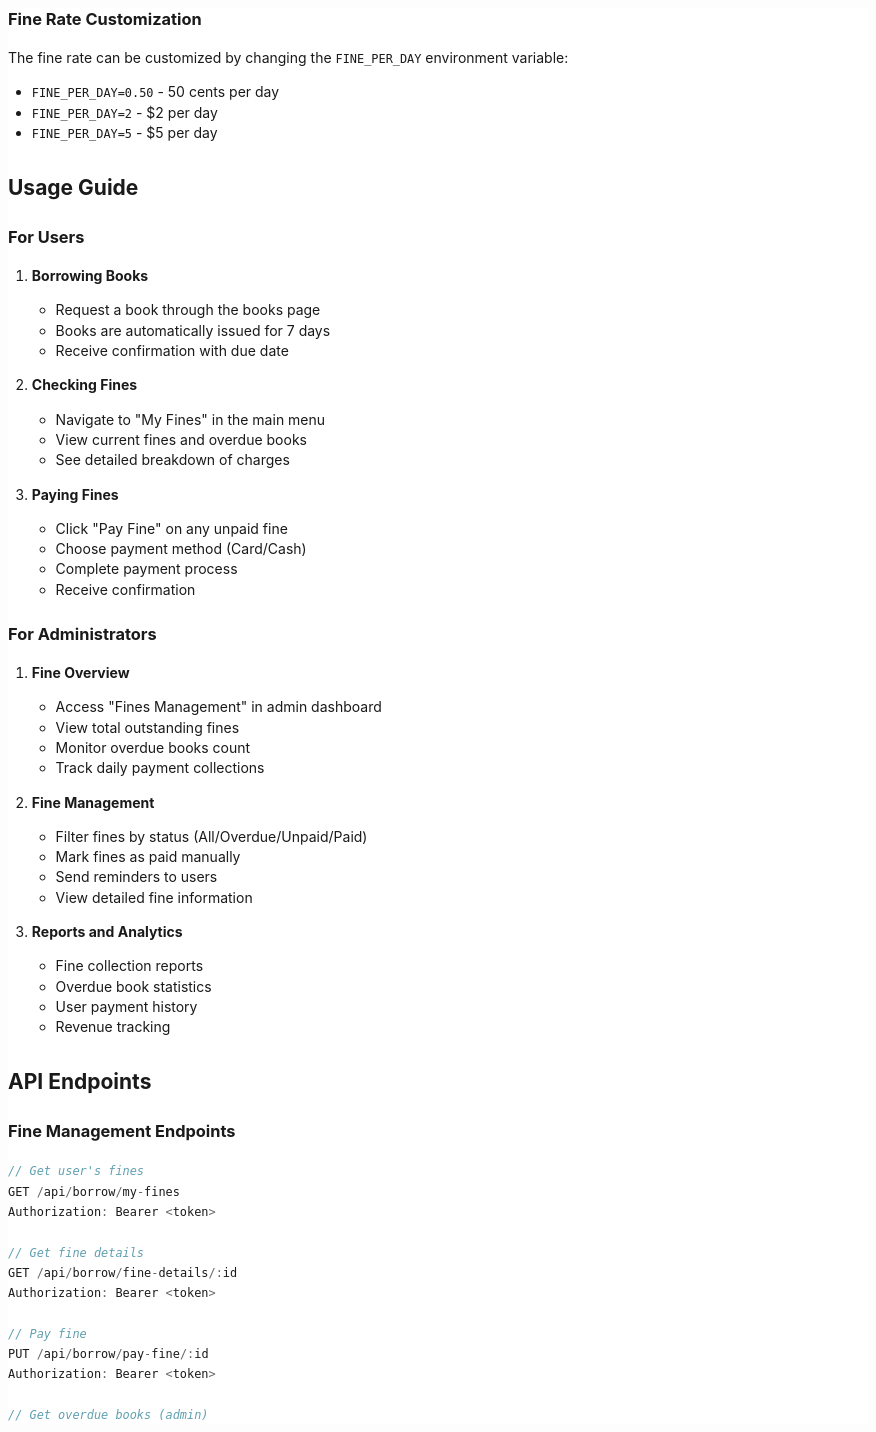 ### Fine Rate Customization
The fine rate can be customized by changing the `FINE_PER_DAY` environment variable:
- `FINE_PER_DAY=0.50` - 50 cents per day
- `FINE_PER_DAY=2` - $2 per day
- `FINE_PER_DAY=5` - $5 per day

## Usage Guide

### For Users

1. **Borrowing Books**
   - Request a book through the books page
   - Books are automatically issued for 7 days
   - Receive confirmation with due date

2. **Checking Fines**
   - Navigate to "My Fines" in the main menu
   - View current fines and overdue books
   - See detailed breakdown of charges

3. **Paying Fines**
   - Click "Pay Fine" on any unpaid fine
   - Choose payment method (Card/Cash)
   - Complete payment process
   - Receive confirmation

### For Administrators

1. **Fine Overview**
   - Access "Fines Management" in admin dashboard
   - View total outstanding fines
   - Monitor overdue books count
   - Track daily payment collections

2. **Fine Management**
   - Filter fines by status (All/Overdue/Unpaid/Paid)
   - Mark fines as paid manually
   - Send reminders to users
   - View detailed fine information

3. **Reports and Analytics**
   - Fine collection reports
   - Overdue book statistics
   - User payment history
   - Revenue tracking

## API Endpoints

### Fine Management Endpoints

```javascript
// Get user's fines
GET /api/borrow/my-fines
Authorization: Bearer <token>

// Get fine details
GET /api/borrow/fine-details/:id
Authorization: Bearer <token>

// Pay fine
PUT /api/borrow/pay-fine/:id
Authorization: Bearer <token>

// Get overdue books (admin)
```